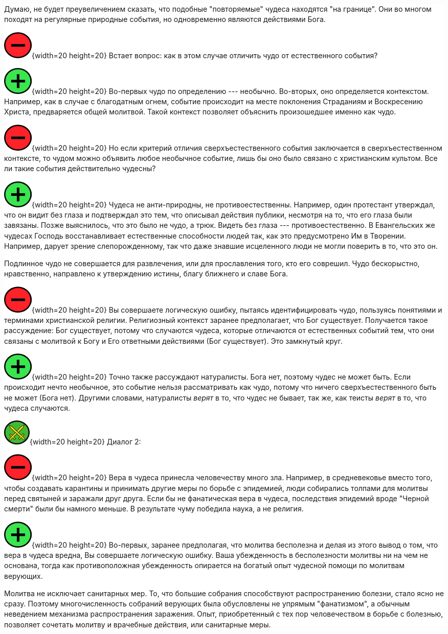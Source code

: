 Думаю, не будет преувеличением сказать, что подобные "повторяемые" чудеса находятся "на границе". Они во многом походят на регулярные природные события, но одновременно являются действиями Бога.

![](../image/a_letter03.png){width=20 height=20}  Встает вопрос: как в этом случае отличить чудо от естественного события?

![](../image/cross05.png){width=20 height=20}   Во-первых чудо по определению --- необычно. Во-вторых, оно определяется контекстом. Например, как в случае с благодатным огнем, событие происходит на месте поклонения Страданиям и Воскресению Христа, предваряется общей молитвой. Такой контекст позволяет объяснить произошедшее именно как чудо. 

![](../image/a_letter03.png){width=20 height=20} Но если критерий отличия сверхъестественного события заключается в сверхъестественном контексте, то чудом можно объявить любое необычное событие, лишь бы оно было связано с христианским культом. Все ли такие события действительно чудесны?

![](../image/cross05.png){width=20 height=20}   Чудеса не анти-природны, не противоестественны. Например, один протестант утверждал, что он видит без глаза и подтверждал это тем, что описывал действия публики, несмотря на то, что его глаза были завязаны. Позже выяснилось, что это было не чудо, а трюк. Видеть без глаза --- противоестественно. В Евангельских же чудесах Господь восстанавливает естественные способности людей так, как это предусмотрено Им в Творении. Например, дарует зрение слепорожденному, так что даже знавшие исцеленного люди не могли поверить в то, что это он.

Подлинное чудо не совершается для развлечения, или для прославления того, кто его соврешил. Чудо бескорыстно, нравственно, направлено к утверждению истины, благу ближнего и славе Бога.

![](../image/a_letter03.png){width=20 height=20}  Вы совершаете логическую ошибку, пытаясь идентифицировать чудо, пользуясь понятиями и терминами христианской религии. Религиозный контекст заранее предполагает, что Бог существует. Получается такое рассуждение: Бог существует, потому что случаются чудеса, которые отличаются от естественных событий тем, что они связаны с молитвой к Богу и Его ответными действиями (Бог существует). Это замкнутый круг.

![](../image/cross05.png){width=20 height=20}  Точно также рассуждают натуралисты. Бога нет, поэтому чудес не может быть. Если происходит нечто необычное, это событие нельзя рассматривать как чудо, потому что ничего сверхъестественного быть не может (Бога нет). Другими словами, натуралисты *верят* в то, что чудес не бывает, так же, как теисты *верят* в то, что чудеса случаются.

![](../image/swords01.png){width=20 height=20} Диалог 2:

![](../image/a_letter03.png){width=20 height=20}  Вера в чудеса принесла человечеству много зла. Например, в средневековье вместо того, чтобы создавать карантины и принимать другие меры по борьбе с эпидемией, люди собирались толпами для молитвы перед святыней и заражали друг друга. Если бы не фанатическая вера в чудеса, последствия эпидемий вроде "Черной смерти" были бы намного меньше. В результате чуму победила наука, а не религия.

![](../image/cross05.png){width=20 height=20}   Во-первых, заранее предполагая, что молитва бесполезна и делая из этого вывод о том, что вера в чудеса вредна, Вы совершаете логическую ошибку. Ваша убежденность в бесполезности молитвы ни на чем не основана, тогда как противоположная убежденность опирается на богатый опыт чудесной помощи по молитвам верующих. 

Молитва не исключает санитарных мер. То, что большие собрания способствуют распространению болезни, стало ясно не сразу. Поэтому многочисленность собраний верующих была обусловлены не упрямым "фанатизмом", а обычным неведением механизма распространения заражения. Опыт, приобретенный с тех пор человечеством в борьбе с болезнью, позволяет сочетать молитву и врачебные действия, или санитарные меры.
